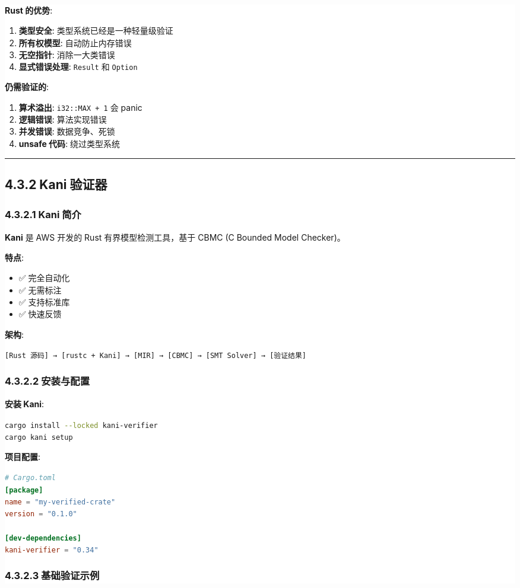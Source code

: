 **Rust 的优势**:

1. **类型安全**: 类型系统已经是一种轻量级验证
2. **所有权模型**: 自动防止内存错误
3. **无空指针**: 消除一大类错误
4. **显式错误处理**: `Result` 和 `Option`

**仍需验证的**:

1. **算术溢出**: `i32::MAX + 1` 会 panic
2. **逻辑错误**: 算法实现错误
3. **并发错误**: 数据竞争、死锁
4. **unsafe 代码**: 绕过类型系统

---

## 4.3.2 Kani 验证器

### 4.3.2.1 Kani 简介

**Kani** 是 AWS 开发的 Rust 有界模型检测工具，基于 CBMC (C Bounded Model Checker)。

**特点**:

- ✅ 完全自动化
- ✅ 无需标注
- ✅ 支持标准库
- ✅ 快速反馈

**架构**:

```text
[Rust 源码] → [rustc + Kani] → [MIR] → [CBMC] → [SMT Solver] → [验证结果]
```

### 4.3.2.2 安装与配置

**安装 Kani**:

```bash
cargo install --locked kani-verifier
cargo kani setup
```

**项目配置**:

```toml
# Cargo.toml
[package]
name = "my-verified-crate"
version = "0.1.0"

[dev-dependencies]
kani-verifier = "0.34"
```

### 4.3.2.3 基础验证示例
